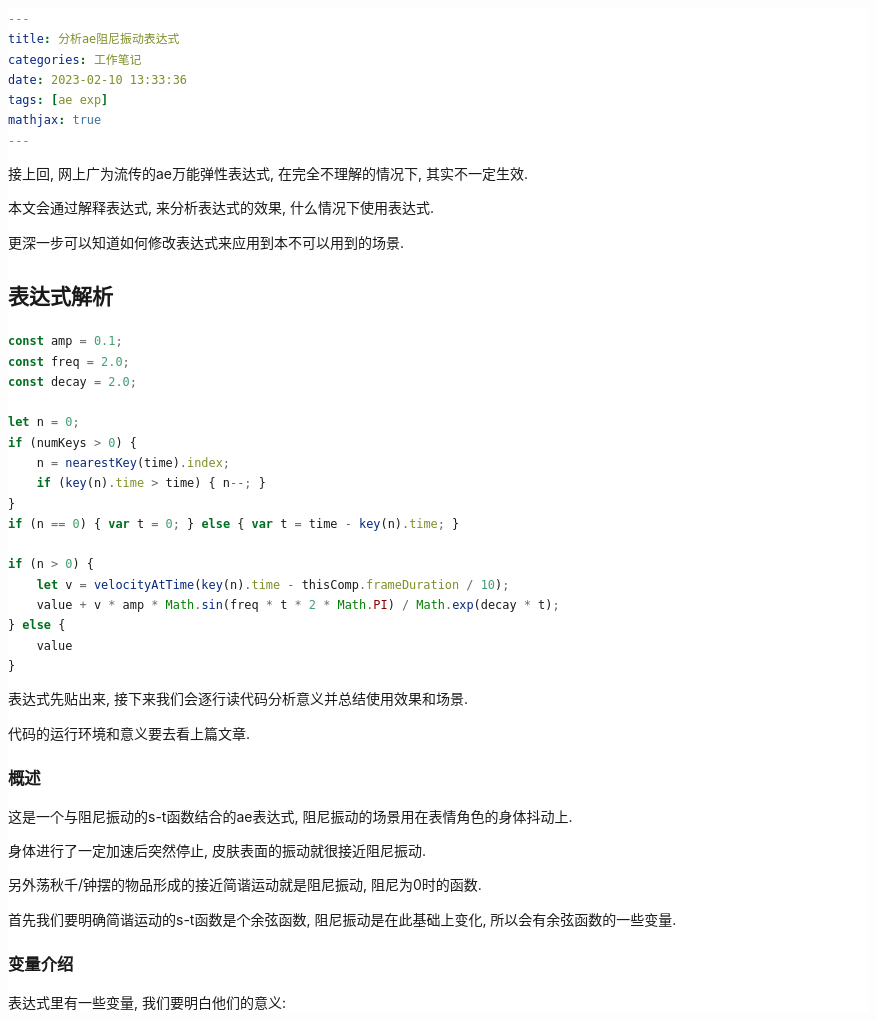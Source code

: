 ```yaml
---
title: 分析ae阻尼振动表达式
categories: 工作笔记
date: 2023-02-10 13:33:36
tags: [ae exp]
mathjax: true
---
```

接上回, 网上广为流传的ae万能弹性表达式, 在完全不理解的情况下, 其实不一定生效.

本文会通过解释表达式, 来分析表达式的效果, 什么情况下使用表达式.

更深一步可以知道如何修改表达式来应用到本不可以用到的场景.



## 表达式解析

```js
const amp = 0.1;
const freq = 2.0;
const decay = 2.0;

let n = 0;
if (numKeys > 0) {
	n = nearestKey(time).index;
	if (key(n).time > time) { n--; }
}
if (n == 0) { var t = 0; } else { var t = time - key(n).time; }

if (n > 0) {
	let v = velocityAtTime(key(n).time - thisComp.frameDuration / 10);
	value + v * amp * Math.sin(freq * t * 2 * Math.PI) / Math.exp(decay * t);
} else {
	value
}
```

表达式先贴出来, 接下来我们会逐行读代码分析意义并总结使用效果和场景.

代码的运行环境和意义要去看上篇文章.

### 概述

这是一个与阻尼振动的s-t函数结合的ae表达式, 阻尼振动的场景用在表情角色的身体抖动上.

身体进行了一定加速后突然停止, 皮肤表面的振动就很接近阻尼振动.

另外荡秋千/钟摆的物品形成的接近简谐运动就是阻尼振动, 阻尼为0时的函数.

首先我们要明确简谐运动的s-t函数是个余弦函数, 阻尼振动是在此基础上变化, 所以会有余弦函数的一些变量.

### 变量介绍

表达式里有一些变量, 我们要明白他们的意义:
